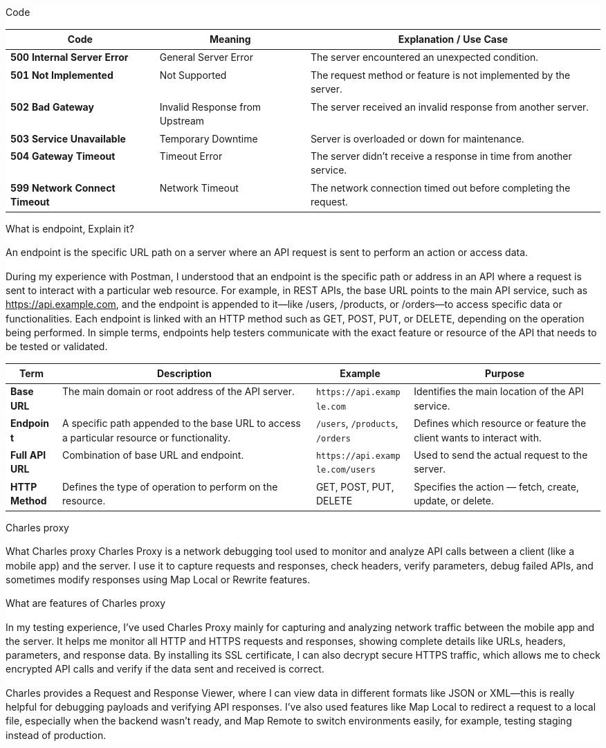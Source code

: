 Code

| **Code**                        | **Meaning**                    | **Explanation / Use Case**                                         |
| ------------------------------- | ------------------------------ | ------------------------------------------------------------------ |
| **500 Internal Server Error**   | General Server Error           | The server encountered an unexpected condition.                    |
| **501 Not Implemented**         | Not Supported                  | The request method or feature is not implemented by the server.    |
| **502 Bad Gateway**             | Invalid Response from Upstream | The server received an invalid response from another server.       |
| **503 Service Unavailable**     | Temporary Downtime             | Server is overloaded or down for maintenance.                      |
| **504 Gateway Timeout**         | Timeout Error                  | The server didn’t receive a response in time from another service. |
| **599 Network Connect Timeout** | Network Timeout                | The network connection timed out before completing the request.    |

What is endpoint, Explain it?

An endpoint is the specific URL path on a server where an API request is sent to perform an action or access data.

During my experience with Postman, I understood that an endpoint is the specific path or address in an API where a request is sent to interact with a particular web resource. For example, in REST APIs, the base URL points to the main API service, such as https://api.example.com, and the endpoint is appended to it—like /users, /products, or /orders—to access specific data or functionalities. Each endpoint is linked with an HTTP method such as GET, POST, PUT, or DELETE, depending on the operation being performed. In simple terms, endpoints help testers communicate with the exact feature or resource of the API that needs to be tested or validated.

| **Term**         | **Description**                                                                            | **Example**                      | **Purpose**                                                          |
| ---------------- | ------------------------------------------------------------------------------------------ | -------------------------------- | -------------------------------------------------------------------- |
| **Base URL**     | The main domain or root address of the API server.                                         | `https://api.example.com`        | Identifies the main location of the API service.                     |
| **Endpoint**     | A specific path appended to the base URL to access a particular resource or functionality. | `/users`, `/products`, `/orders` | Defines which resource or feature the client wants to interact with. |
| **Full API URL** | Combination of base URL and endpoint.                                                      | `https://api.example.com/users`  | Used to send the actual request to the server.                       |
| **HTTP Method**  | Defines the type of operation to perform on the resource.                                  | GET, POST, PUT, DELETE           | Specifies the action — fetch, create, update, or delete.             |


Charles proxy

What Charles proxy
Charles Proxy is a network debugging tool used to monitor and analyze API calls between a client (like a mobile app) and the server. I use it to capture requests and responses, check headers, verify parameters, debug failed APIs, and sometimes modify responses using Map Local or Rewrite features.

What are features of Charles proxy

In my testing experience, I’ve used Charles Proxy mainly for capturing and analyzing network traffic between the mobile app and the server. It helps me monitor all HTTP and HTTPS requests and responses, showing complete details like URLs, headers, parameters, and response data. By installing its SSL certificate, I can also decrypt secure HTTPS traffic, which allows me to check encrypted API calls and verify if the data sent and received is correct.

Charles provides a Request and Response Viewer, where I can view data in different formats like JSON or XML—this is really helpful for debugging payloads and verifying API responses. I’ve also used features like Map Local to redirect a request to a local file, especially when the backend wasn’t ready, and Map Remote to switch environments easily, for example, testing staging instead of production.
